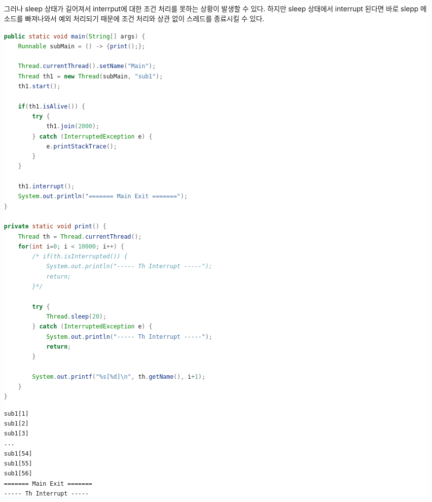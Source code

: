그러나 sleep 상태가 길어져서 interrput에 대한 조건 처리를 못하는 상황이 발생할 수 있다. 하지만 sleep 상태에서 interrupt 된다면 바로 slepp 메소드를 빠져나와서 예외 처리되기 때문에 조건 처리와 상관 없이 스레드를 종료시킬 수 있다.

```java
public static void main(String[] args) {
    Runnable subMain = () -> {print();};
    
    Thread.currentThread().setName("Main");
    Thread th1 = new Thread(subMain, "sub1");
    th1.start();
    
    if(th1.isAlive()) {
        try {
            th1.join(2000);
        } catch (InterruptedException e) {
            e.printStackTrace();
        }
    }
    
    th1.interrupt();
    System.out.println("======= Main Exit =======");
}

private static void print() {        
    Thread th = Thread.currentThread();
    for(int i=0; i < 10000; i++) {
        /* if(th.isInterrupted()) {
            System.out.println("----- Th Interrupt -----");
            return;
        }*/
        
        try {
            Thread.sleep(20);
        } catch (InterruptedException e) {
            System.out.println("----- Th Interrupt -----");
            return;
        }
    
        System.out.printf("%s[%d]\n", th.getName(), i+1);
    }
}
```
```
sub1[1]
sub1[2]
sub1[3]
...
sub1[54]
sub1[55]
sub1[56]
======= Main Exit =======
----- Th Interrupt -----
```
